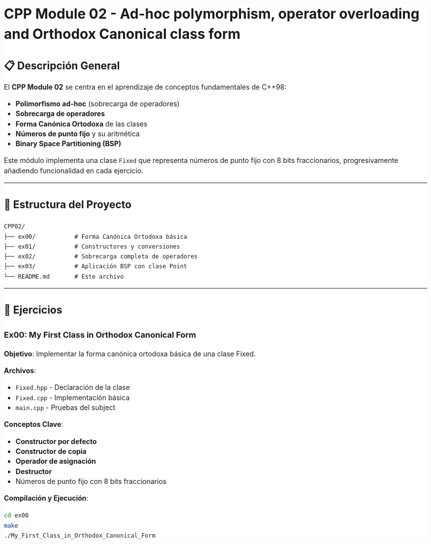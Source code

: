 # CPP Module 02 - Ad-hoc polymorphism, operator overloading and Orthodox Canonical class form

## 📋 Descripción General

El **CPP Module 02** se centra en el aprendizaje de conceptos fundamentales de C++98:
- **Polimorfismo ad-hoc** (sobrecarga de operadores)
- **Sobrecarga de operadores**
- **Forma Canónica Ortodoxa** de las clases
- **Números de punto fijo** y su aritmética
- **Binary Space Partitioning (BSP)**

Este módulo implementa una clase `Fixed` que representa números de punto fijo con 8 bits fraccionarios, progresivamente añadiendo funcionalidad en cada ejercicio.

---

## 📁 Estructura del Proyecto

```
CPP02/
├── ex00/           # Forma Canónica Ortodoxa básica
├── ex01/           # Constructores y conversiones
├── ex02/           # Sobrecarga completa de operadores
├── ex03/           # Aplicación BSP con clase Point
└── README.md       # Este archivo
```

---

## 🚀 Ejercicios

### Ex00: My First Class in Orthodox Canonical Form

**Objetivo**: Implementar la forma canónica ortodoxa básica de una clase Fixed.

**Archivos**:
- `Fixed.hpp` - Declaración de la clase
- `Fixed.cpp` - Implementación básica
- `main.cpp` - Pruebas del subject

**Conceptos Clave**:
- **Constructor por defecto**
- **Constructor de copia**
- **Operador de asignación**
- **Destructor**
- Números de punto fijo con 8 bits fraccionarios

**Compilación y Ejecución**:
```bash
cd ex00
make
./My_First_Class_in_Orthodox_Canonical_Form
```

